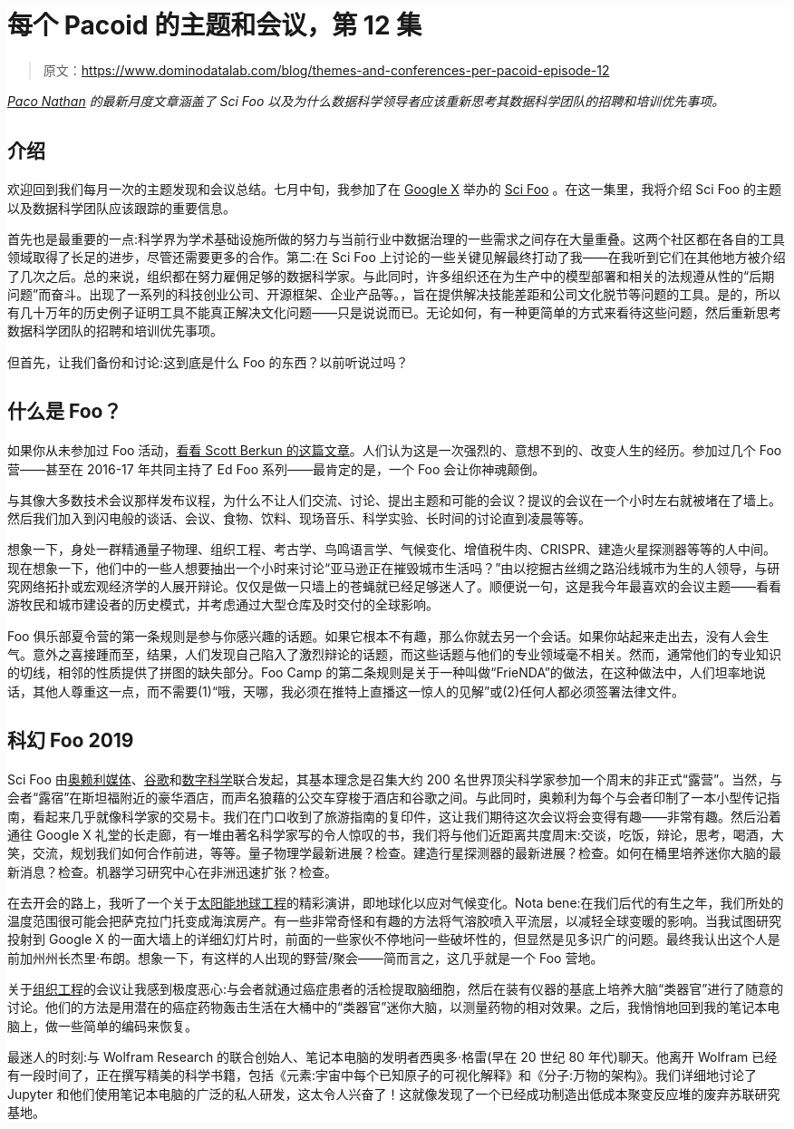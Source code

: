 # 每个 Pacoid 的主题和会议，第 12 集

> 原文：<https://www.dominodatalab.com/blog/themes-and-conferences-per-pacoid-episode-12>

*[Paco Nathan](https://twitter.com/pacoid) 的最新月度文章涵盖了 Sci Foo 以及为什么数据科学领导者应该重新思考其数据科学团队的招聘和培训优先事项。*

## 介绍

欢迎回到我们每月一次的主题发现和会议总结。七月中旬，我参加了在 [Google X](https://x.company/) 举办的 [Sci Foo](https://en.wikipedia.org/wiki/Science_Foo_Camp) 。在这一集里，我将介绍 Sci Foo 的主题以及数据科学团队应该跟踪的重要信息。

首先也是最重要的一点:科学界为学术基础设施所做的努力与当前行业中数据治理的一些需求之间存在大量重叠。这两个社区都在各自的工具领域取得了长足的进步，尽管还需要更多的合作。第二:在 Sci Foo 上讨论的一些关键见解最终打动了我——在我听到它们在其他地方被介绍了几次之后。总的来说，组织都在努力雇佣足够的数据科学家。与此同时，许多组织还在为生产中的模型部署和相关的法规遵从性的“后期问题”而奋斗。出现了一系列的科技创业公司、开源框架、企业产品等。，旨在提供解决技能差距和公司文化脱节等问题的工具。是的，所以有几十万年的历史例子证明工具不能真正解决文化问题——只是说说而已。无论如何，有一种更简单的方式来看待这些问题，然后重新思考数据科学团队的招聘和培训优先事项。

但首先，让我们备份和讨论:这到底是什么 Foo 的东西？以前听说过吗？

## 什么是 Foo？

如果你从未参加过 Foo 活动，[看看 Scott Berkun 的这篇文章](https://scottberkun.com/2006/how-to-run-a-great-unconference-session/)。人们认为这是一次强烈的、意想不到的、改变人生的经历。参加过几个 Foo 营——甚至在 2016-17 年共同主持了 Ed Foo 系列——最肯定的是，一个 Foo 会让你神魂颠倒。

与其像大多数技术会议那样发布议程，为什么不让人们交流、讨论、提出主题和可能的会议？提议的会议在一个小时左右就被堵在了墙上。然后我们加入到闪电般的谈话、会议、食物、饮料、现场音乐、科学实验、长时间的讨论直到凌晨等等。

想象一下，身处一群精通量子物理、组织工程、考古学、鸟鸣语言学、气候变化、增值税牛肉、CRISPR、建造火星探测器等等的人中间。现在想象一下，他们中的一些人想要抽出一个小时来讨论“亚马逊正在摧毁城市生活吗？”由以挖掘古丝绸之路沿线城市为生的人领导，与研究网络拓扑或宏观经济学的人展开辩论。仅仅是做一只墙上的苍蝇就已经足够迷人了。顺便说一句，这是我今年最喜欢的会议主题——看看游牧民和城市建设者的历史模式，并考虑通过大型仓库及时交付的全球影响。

Foo 俱乐部夏令营的第一条规则是参与你感兴趣的话题。如果它根本不有趣，那么你就去另一个会话。如果你站起来走出去，没有人会生气。意外之喜接踵而至，结果，人们发现自己陷入了激烈辩论的话题，而这些话题与他们的专业领域毫不相关。然而，通常他们的专业知识的切线，相邻的性质提供了拼图的缺失部分。Foo Camp 的第二条规则是关于一种叫做“FrieNDA”的做法，在这种做法中，人们坦率地说话，其他人尊重这一点，而不需要(1)“哦，天哪，我必须在推特上直播这一惊人的见解”或(2)任何人都必须签署法律文件。

## 科幻 Foo 2019

Sci Foo 由[奥赖利媒体](https://www.oreilly.com/)、[谷歌](https://www.google.com/)和[数字科学](https://www.digital-science.com/)联合发起，其基本理念是召集大约 200 名世界顶尖科学家参加一个周末的非正式“露营”。当然，与会者“露宿”在斯坦福附近的豪华酒店，而声名狼藉的公交车穿梭于酒店和谷歌之间。与此同时，奥赖利为每个与会者印制了一本小型传记指南，看起来几乎就像科学家的交易卡。我们在门口收到了旅游指南的复印件，这让我们期待这次会议将会变得有趣——非常有趣。然后沿着通往 Google X 礼堂的长走廊，有一堆由著名科学家写的令人惊叹的书，我们将与他们近距离共度周末:交谈，吃饭，辩论，思考，喝酒，大笑，交流，规划我们如何合作前进，等等。量子物理学最新进展？检查。建造行星探测器的最新进展？检查。如何在桶里培养迷你大脑的最新消息？检查。机器学习研究中心在非洲迅速扩张？检查。

在去开会的路上，我听了一个关于[太阳能地球工程](http://www.geoengineering.ox.ac.uk/www.geoengineering.ox.ac.uk/what-is-geoengineering/what-is-geoengineering/)的精彩演讲，即地球化以应对气候变化。Nota bene:在我们后代的有生之年，我们所处的温度范围很可能会把萨克拉门托变成海滨房产。有一些非常奇怪和有趣的方法将气溶胶喷入平流层，以减轻全球变暖的影响。当我试图研究投射到 Google X 的一面大墙上的详细幻灯片时，前面的一些家伙不停地问一些破坏性的，但显然是见多识广的问题。最终我认出这个人是前加州州长杰里·布朗。想象一下，有这样的人出现的野营/聚会——简而言之，这几乎就是一个 Foo 营地。

关于[组织工程](https://www.nibib.nih.gov/science-education/science-topics/tissue-engineering-and-regenerative-medicine)的会议让我感到极度恶心:与会者就通过癌症患者的活检提取脑细胞，然后在装有仪器的基底上培养大脑“类器官”进行了随意的讨论。他们的方法是用潜在的癌症药物轰击生活在大桶中的“类器官”迷你大脑，以测量药物的相对效果。之后，我悄悄地回到我的笔记本电脑上，做一些简单的编码来恢复。

最迷人的时刻:与 Wolfram Research 的联合创始人、笔记本电脑的发明者西奥多·格雷(早在 20 世纪 80 年代)聊天。他离开 Wolfram 已经有一段时间了，正在撰写精美的科学书籍，包括《元素:宇宙中每个已知原子的可视化解释》和《分子:万物的架构》。我们详细地讨论了 Jupyter 和他们使用笔记本电脑的广泛的私人研发，这太令人兴奋了！这就像发现了一个已经成功制造出低成本聚变反应堆的废弃苏联研究基地。
